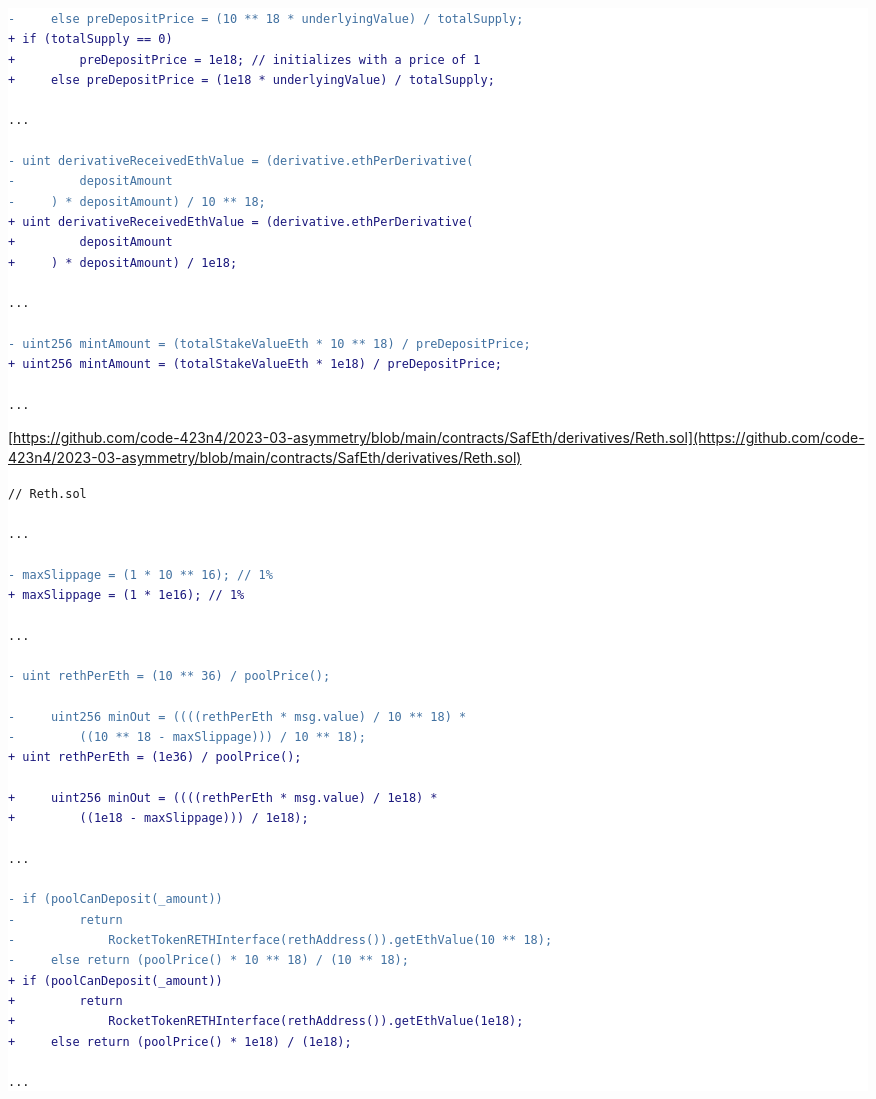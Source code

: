 ```diff
-     else preDepositPrice = (10 ** 18 * underlyingValue) / totalSupply;
+ if (totalSupply == 0)
+         preDepositPrice = 1e18; // initializes with a price of 1
+     else preDepositPrice = (1e18 * underlyingValue) / totalSupply;

...

- uint derivativeReceivedEthValue = (derivative.ethPerDerivative(
-         depositAmount
-     ) * depositAmount) / 10 ** 18;
+ uint derivativeReceivedEthValue = (derivative.ethPerDerivative(
+         depositAmount
+     ) * depositAmount) / 1e18;

...

- uint256 mintAmount = (totalStakeValueEth * 10 ** 18) / preDepositPrice;
+ uint256 mintAmount = (totalStakeValueEth * 1e18) / preDepositPrice;

...
```

[https://github.com/code-423n4/2023-03-asymmetry/blob/main/contracts/SafEth/derivatives/Reth.sol](https://github.com/code-423n4/2023-03-asymmetry/blob/main/contracts/SafEth/derivatives/Reth.sol)

```diff
// Reth.sol

...

- maxSlippage = (1 * 10 ** 16); // 1%
+ maxSlippage = (1 * 1e16); // 1%

...

- uint rethPerEth = (10 ** 36) / poolPrice();

-     uint256 minOut = ((((rethPerEth * msg.value) / 10 ** 18) *
-         ((10 ** 18 - maxSlippage))) / 10 ** 18);
+ uint rethPerEth = (1e36) / poolPrice();

+     uint256 minOut = ((((rethPerEth * msg.value) / 1e18) *
+         ((1e18 - maxSlippage))) / 1e18);

...

- if (poolCanDeposit(_amount))
-         return
-             RocketTokenRETHInterface(rethAddress()).getEthValue(10 ** 18);
-     else return (poolPrice() * 10 ** 18) / (10 ** 18);
+ if (poolCanDeposit(_amount))
+         return
+             RocketTokenRETHInterface(rethAddress()).getEthValue(1e18);
+     else return (poolPrice() * 1e18) / (1e18);

...
```
